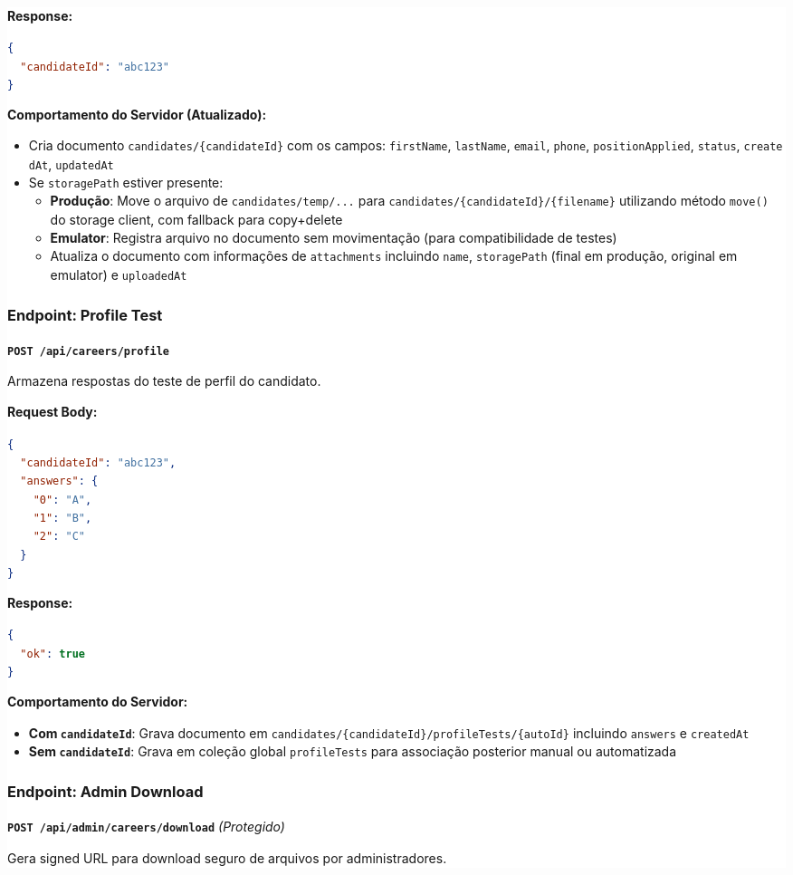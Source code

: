 **Response:**

```json
{
  "candidateId": "abc123"
}
```

**Comportamento do Servidor (Atualizado):**

- Cria documento `candidates/{candidateId}` com os campos: `firstName`, `lastName`, `email`,
  `phone`, `positionApplied`, `status`, `createdAt`, `updatedAt`
- Se `storagePath` estiver presente:
  - **Produção**: Move o arquivo de `candidates/temp/...` para `candidates/{candidateId}/{filename}`
    utilizando método `move()` do storage client, com fallback para copy+delete
  - **Emulator**: Registra arquivo no documento sem movimentação (para compatibilidade de testes)
  - Atualiza o documento com informações de `attachments` incluindo `name`, `storagePath` (final em
    produção, original em emulator) e `uploadedAt`

### Endpoint: Profile Test

**`POST /api/careers/profile`**

Armazena respostas do teste de perfil do candidato.

**Request Body:**

```json
{
  "candidateId": "abc123",
  "answers": {
    "0": "A",
    "1": "B",
    "2": "C"
  }
}
```

**Response:**

```json
{
  "ok": true
}
```

**Comportamento do Servidor:**

- **Com `candidateId`**: Grava documento em `candidates/{candidateId}/profileTests/{autoId}`
  incluindo `answers` e `createdAt`
- **Sem `candidateId`**: Grava em coleção global `profileTests` para associação posterior manual ou
  automatizada

### Endpoint: Admin Download

**`POST /api/admin/careers/download`** _(Protegido)_

Gera signed URL para download seguro de arquivos por administradores.
